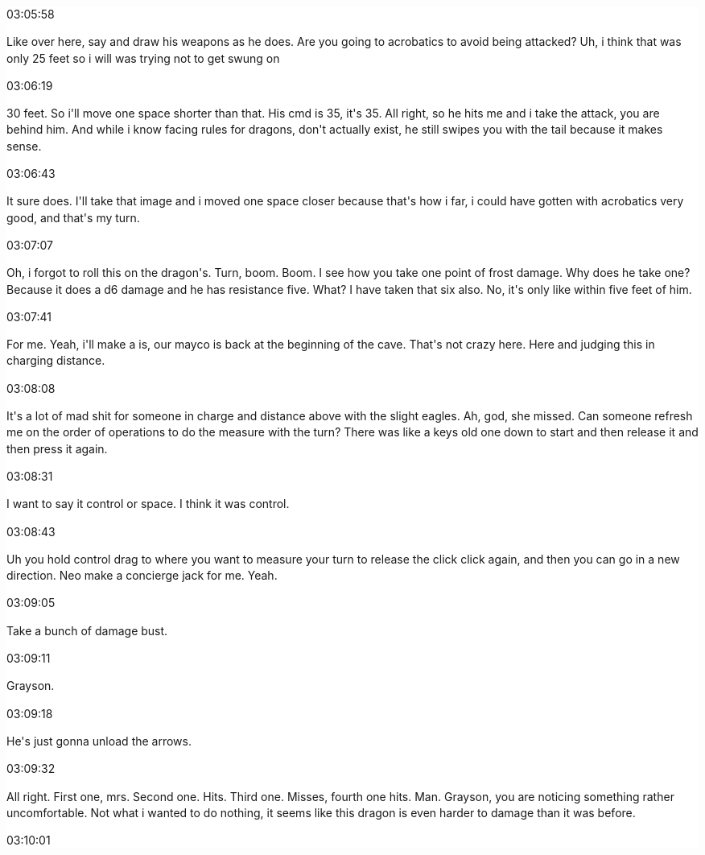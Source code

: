 03:05:58

Like over here, say and draw his weapons as he does. Are you going to acrobatics to avoid being attacked? Uh, i think that was only 25 feet so i will was trying not to get swung on

03:06:19

30 feet. So i'll move one space shorter than that. His cmd is 35, it's 35. All right, so he hits me and i take the attack, you are behind him. And while i know facing rules for dragons, don't actually exist, he still swipes you with the tail because it makes sense.

03:06:43

It sure does. I'll take that image and i moved one space closer because that's how i far, i could have gotten with acrobatics very good, and that's my turn.

03:07:07

Oh, i forgot to roll this on the dragon's. Turn, boom. Boom. I see how you take one point of frost damage. Why does he take one? Because it does a d6 damage and he has resistance five. What? I have taken that six also. No, it's only like within five feet of him.

03:07:41

For me. Yeah, i'll make a is, our mayco is back at the beginning of the cave. That's not crazy here. Here and judging this in charging distance.

03:08:08

It's a lot of mad shit for someone in charge and distance above with the slight eagles. Ah, god, she missed. Can someone refresh me on the order of operations to do the measure with the turn? There was like a keys old one down to start and then release it and then press it again.

03:08:31

I want to say it control or space. I think it was control.

03:08:43

Uh you hold control drag to where you want to measure your turn to release the click click again, and then you can go in a new direction. Neo make a concierge jack for me. Yeah.

03:09:05

Take a bunch of damage bust.

03:09:11

Grayson.

03:09:18

He's just gonna unload the arrows.

03:09:32

All right. First one, mrs. Second one. Hits. Third one. Misses, fourth one hits. Man. Grayson, you are noticing something rather uncomfortable. Not what i wanted to do nothing, it seems like this dragon is even harder to damage than it was before.

03:10:01
